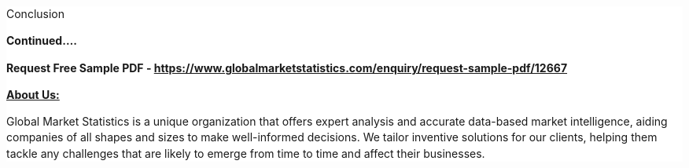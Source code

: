 Conclusion</strong></p><p><strong>Continued&hellip;.</strong></p><p><strong>Request Free Sample PDF - <a href="https://www.globalmarketstatistics.com/enquiry/request-sample-pdf/12667?utm_source=MW&amp;utm_medium=Prashant&amp;utm_campaign=MW">https://www.globalmarketstatistics.com/enquiry/request-sample-pdf/12667</a></strong></p><p><strong><u>About Us:</u></strong></p><p>Global Market Statistics is a unique organization that offers expert analysis and accurate data-based market intelligence, aiding companies of all shapes and sizes to make well-informed decisions. We tailor inventive solutions for our clients, helping them tackle any challenges that are likely to emerge from time to time and affect their businesses.</p>
